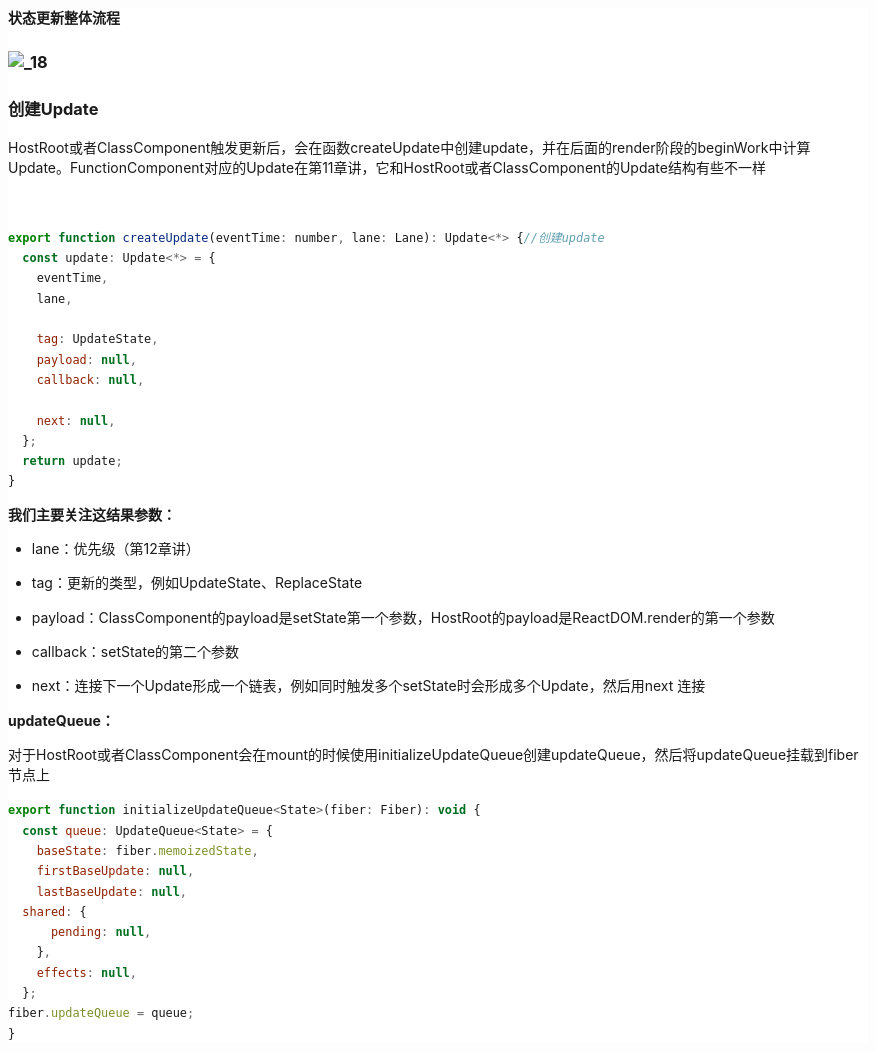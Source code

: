   ```js
  ```

  **状态更新整体流程**

  ### ![_18](/Users/allenchen/Desktop/文章/人人都能读懂的react源码解析(大厂高薪必备)/_18.png)

  ### 创建Update

  ​	HostRoot或者ClassComponent触发更新后，会在函数createUpdate中创建update，并在后面的render阶段的beginWork中计算Update。FunctionComponent对应的Update在第11章讲，它和HostRoot或者ClassComponent的Update结构有些不一样

  ​	
  
  ```jsx
  export function createUpdate(eventTime: number, lane: Lane): Update<*> {//创建update
    const update: Update<*> = {
      eventTime,
      lane,
  
      tag: UpdateState,
      payload: null,
      callback: null,
  
      next: null,
    };
    return update;
}
  ```

  **我们主要关注这结果参数：**
  
  - lane：优先级（第12章讲）
  
  - tag：更新的类型，例如UpdateState、ReplaceState

  - payload：ClassComponent的payload是setState第一个参数，HostRoot的payload是ReactDOM.render的第一个参数

  - callback：setState的第二个参数

  - next：连接下一个Update形成一个链表，例如同时触发多个setState时会形成多个Update，然后用next 连接
  
    
  
  **updateQueue：**
  
  ​	对于HostRoot或者ClassComponent会在mount的时候使用initializeUpdateQueue创建updateQueue，然后将updateQueue挂载到fiber节点上
  
  ```js
  export function initializeUpdateQueue<State>(fiber: Fiber): void {
    const queue: UpdateQueue<State> = {
      baseState: fiber.memoizedState,
      firstBaseUpdate: null,
      lastBaseUpdate: null,
    shared: {
        pending: null,
      },
      effects: null,
    };
  fiber.updateQueue = queue;
  }
```
  